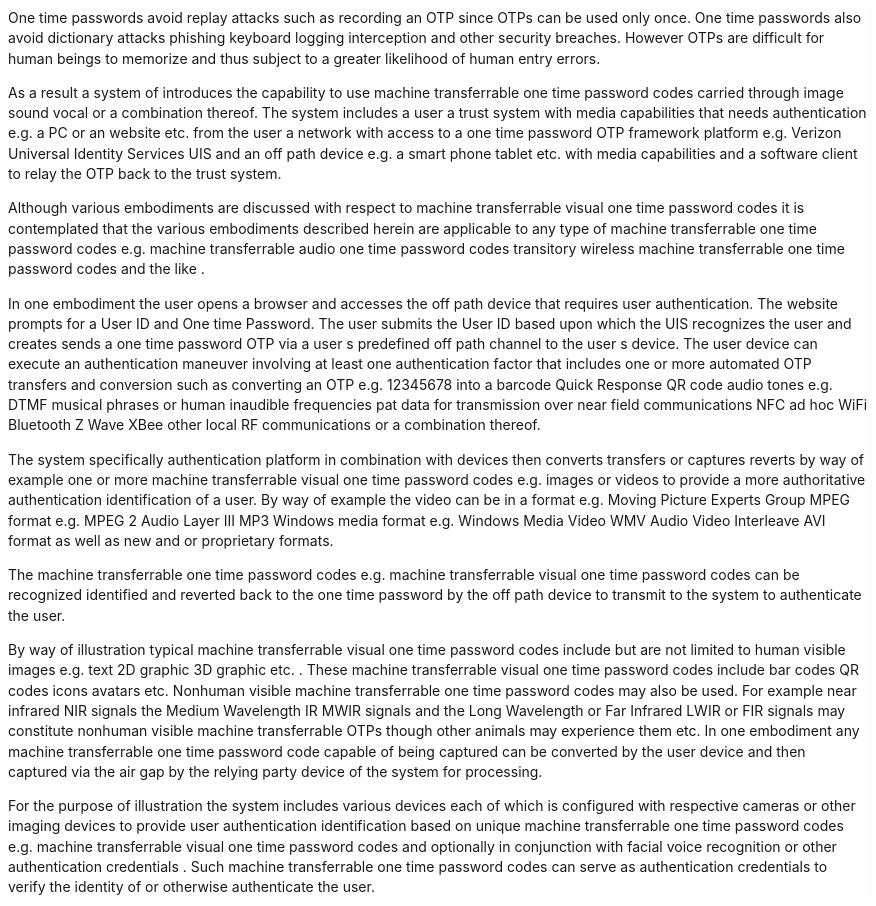 One time passwords avoid replay attacks such as recording an OTP since OTPs can be used only once. One time passwords also avoid dictionary attacks phishing keyboard logging interception and other security breaches. However OTPs are difficult for human beings to memorize and thus subject to a greater likelihood of human entry errors.

As a result a system of introduces the capability to use machine transferrable one time password codes carried through image sound vocal or a combination thereof. The system includes a user a trust system with media capabilities that needs authentication e.g. a PC or an website etc. from the user a network with access to a one time password OTP framework platform e.g. Verizon Universal Identity Services UIS and an off path device e.g. a smart phone tablet etc. with media capabilities and a software client to relay the OTP back to the trust system.

Although various embodiments are discussed with respect to machine transferrable visual one time password codes it is contemplated that the various embodiments described herein are applicable to any type of machine transferrable one time password codes e.g. machine transferrable audio one time password codes transitory wireless machine transferrable one time password codes and the like .

In one embodiment the user opens a browser and accesses the off path device that requires user authentication. The website prompts for a User ID and One time Password. The user submits the User ID based upon which the UIS recognizes the user and creates sends a one time password OTP via a user s predefined off path channel to the user s device. The user device can execute an authentication maneuver involving at least one authentication factor that includes one or more automated OTP transfers and conversion such as converting an OTP e.g. 12345678 into a barcode Quick Response QR code audio tones e.g. DTMF musical phrases or human inaudible frequencies pat data for transmission over near field communications NFC ad hoc WiFi Bluetooth Z Wave XBee other local RF communications or a combination thereof.

The system specifically authentication platform in combination with devices then converts transfers or captures reverts by way of example one or more machine transferrable visual one time password codes e.g. images or videos to provide a more authoritative authentication identification of a user. By way of example the video can be in a format e.g. Moving Picture Experts Group MPEG format e.g. MPEG 2 Audio Layer III MP3 Windows media format e.g. Windows Media Video WMV Audio Video Interleave AVI format as well as new and or proprietary formats.

The machine transferrable one time password codes e.g. machine transferrable visual one time password codes can be recognized identified and reverted back to the one time password by the off path device to transmit to the system to authenticate the user.

By way of illustration typical machine transferrable visual one time password codes include but are not limited to human visible images e.g. text 2D graphic 3D graphic etc. . These machine transferrable visual one time password codes include bar codes QR codes icons avatars etc. Nonhuman visible machine transferrable one time password codes may also be used. For example near infrared NIR signals the Medium Wavelength IR MWIR signals and the Long Wavelength or Far Infrared LWIR or FIR signals may constitute nonhuman visible machine transferrable OTPs though other animals may experience them etc. In one embodiment any machine transferrable one time password code capable of being captured can be converted by the user device and then captured via the air gap by the relying party device of the system for processing.

For the purpose of illustration the system includes various devices each of which is configured with respective cameras or other imaging devices to provide user authentication identification based on unique machine transferrable one time password codes e.g. machine transferrable visual one time password codes and optionally in conjunction with facial voice recognition or other authentication credentials . Such machine transferrable one time password codes can serve as authentication credentials to verify the identity of or otherwise authenticate the user.

